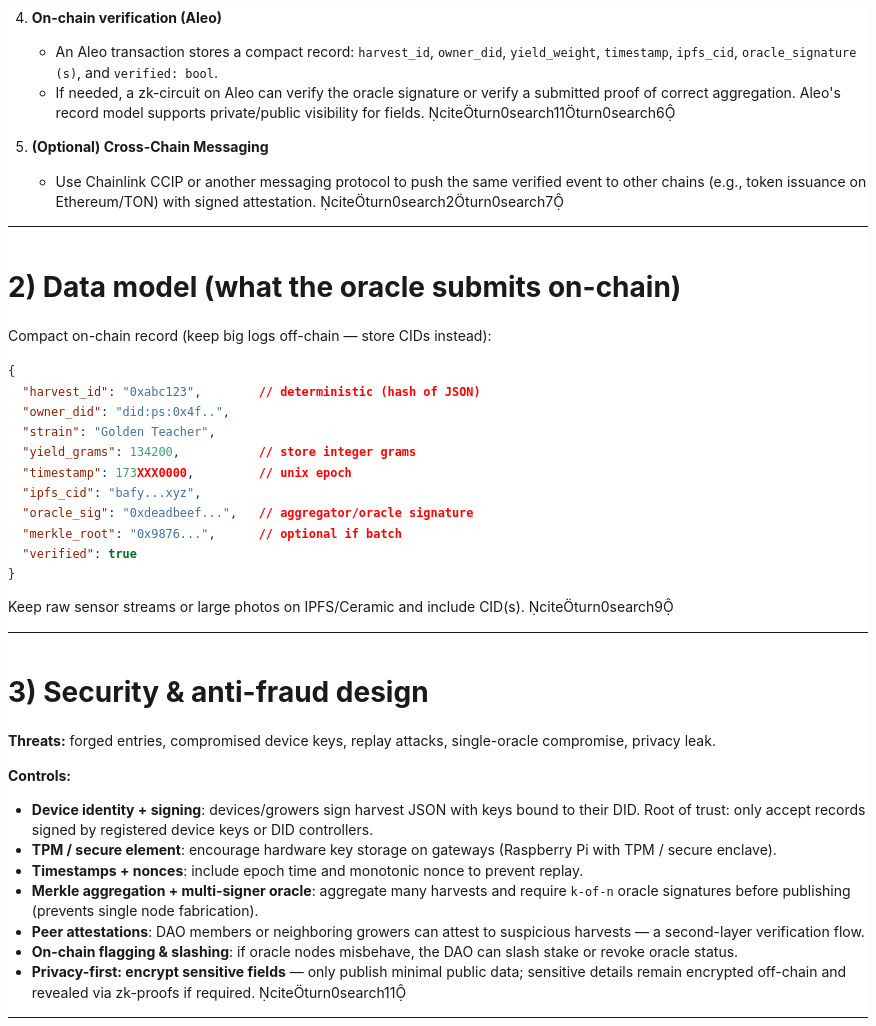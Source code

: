 4. **On-chain verification (Aleo)**
   - An Aleo transaction stores a compact record: `harvest_id`, `owner_did`, `yield_weight`, `timestamp`, `ipfs_cid`, `oracle_signature(s)`, and `verified: bool`.
   - If needed, a zk-circuit on Aleo can verify the oracle signature or verify a submitted proof of correct aggregation. Aleo's record model supports private/public visibility for fields. citeturn0search11turn0search6

5. **(Optional) Cross-Chain Messaging**
   - Use Chainlink CCIP or another messaging protocol to push the same verified event to other chains (e.g., token issuance on Ethereum/TON) with signed attestation. citeturn0search2turn0search7

---

# 2) Data model (what the oracle submits on-chain)

Compact on-chain record (keep big logs off-chain — store CIDs instead):
```json
{
  "harvest_id": "0xabc123",        // deterministic (hash of JSON)
  "owner_did": "did:ps:0x4f..",
  "strain": "Golden Teacher",
  "yield_grams": 134200,           // store integer grams
  "timestamp": 173XXX0000,         // unix epoch
  "ipfs_cid": "bafy...xyz",
  "oracle_sig": "0xdeadbeef...",   // aggregator/oracle signature
  "merkle_root": "0x9876...",      // optional if batch
  "verified": true
}
```
Keep raw sensor streams or large photos on IPFS/Ceramic and include CID(s). citeturn0search9

---

# 3) Security & anti-fraud design

**Threats:** forged entries, compromised device keys, replay attacks, single-oracle compromise, privacy leak.

**Controls:**
- **Device identity + signing**: devices/growers sign harvest JSON with keys bound to their DID. Root of trust: only accept records signed by registered device keys or DID controllers.
- **TPM / secure element**: encourage hardware key storage on gateways (Raspberry Pi with TPM / secure enclave).
- **Timestamps + nonces**: include epoch time and monotonic nonce to prevent replay.
- **Merkle aggregation + multi-signer oracle**: aggregate many harvests and require `k-of-n` oracle signatures before publishing (prevents single node fabrication).
- **Peer attestations**: DAO members or neighboring growers can attest to suspicious harvests — a second-layer verification flow.
- **On-chain flagging & slashing**: if oracle nodes misbehave, the DAO can slash stake or revoke oracle status.
- **Privacy-first: encrypt sensitive fields** — only publish minimal public data; sensitive details remain encrypted off-chain and revealed via zk-proofs if required. citeturn0search11

---